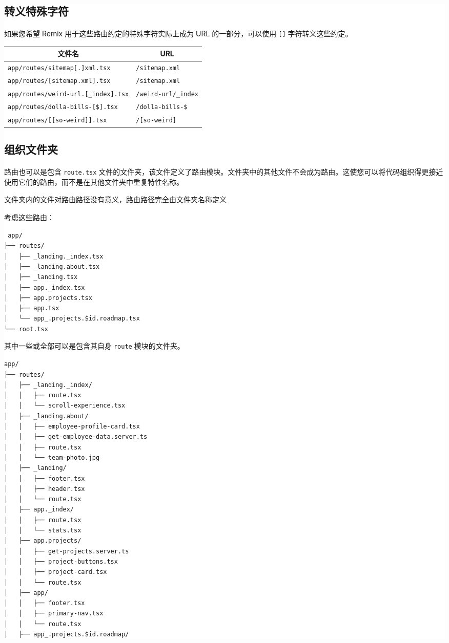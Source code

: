 ## 转义特殊字符

如果您希望 Remix 用于这些路由约定的特殊字符实际上成为 URL 的一部分，可以使用 `[]` 字符转义这些约定。

| 文件名                               | URL                 |
| ----------------------------------- | ------------------- |
| `app/routes/sitemap[.]xml.tsx`      | `/sitemap.xml`      |
| `app/routes/[sitemap.xml].tsx`      | `/sitemap.xml`      |
| `app/routes/weird-url.[_index].tsx` | `/weird-url/_index` |
| `app/routes/dolla-bills-[$].tsx`    | `/dolla-bills-$`    |
| `app/routes/[[so-weird]].tsx`       | `/[so-weird]`       |

## 组织文件夹

路由也可以是包含 `route.tsx` 文件的文件夹，该文件定义了路由模块。文件夹中的其他文件不会成为路由。这使您可以将代码组织得更接近使用它们的路由，而不是在其他文件夹中重复特性名称。

<docs-info>文件夹内的文件对路由路径没有意义，路由路径完全由文件夹名称定义</docs-info>

考虑这些路由：

```text
 app/
├── routes/
│   ├── _landing._index.tsx
│   ├── _landing.about.tsx
│   ├── _landing.tsx
│   ├── app._index.tsx
│   ├── app.projects.tsx
│   ├── app.tsx
│   └── app_.projects.$id.roadmap.tsx
└── root.tsx
```

其中一些或全部可以是包含其自身 `route` 模块的文件夹。

```text
app/
├── routes/
│   ├── _landing._index/
│   │   ├── route.tsx
│   │   └── scroll-experience.tsx
│   ├── _landing.about/
│   │   ├── employee-profile-card.tsx
│   │   ├── get-employee-data.server.ts
│   │   ├── route.tsx
│   │   └── team-photo.jpg
│   ├── _landing/
│   │   ├── footer.tsx
│   │   ├── header.tsx
│   │   └── route.tsx
│   ├── app._index/
│   │   ├── route.tsx
│   │   └── stats.tsx
│   ├── app.projects/
│   │   ├── get-projects.server.ts
│   │   ├── project-buttons.tsx
│   │   ├── project-card.tsx
│   │   └── route.tsx
│   ├── app/
│   │   ├── footer.tsx
│   │   ├── primary-nav.tsx
│   │   └── route.tsx
│   ├── app_.projects.$id.roadmap/
```

[loader]: ../route/loader  
[action]: ../route/action  
[outlet_component]: ../components/outlet  
[routing_guide]: ../discussion/routes  
[root_route]: #root-route  
[index_route]: ../discussion/routes#index-routes  
[nested_routing]: ../discussion/routes#what-is-nested-routing  
[nested_routes]: #nested-routes  
[routes_config]: ./vite-config#routes  
[ignoredroutefiles_config]: ./vite-config#ignoredroutefiles  
[dot_delimiters]: #dot-delimiters  
[dynamic_segments]: #dynamic-segments  
[an_awesome_visualization]: https://interactive-remix-routing-v2.netlify.app/  
[flat_routes]: https://github.com/kiliman/remix-flat-routes  
[custom_routes]: https://github.com/jacobparis-insiders/remix-custom-routes  
[json_routes]: https://github.com/brophdawg11/remix-json-routes  
[manual-route-configuration]: ../discussion/routes#manual-route-configuration